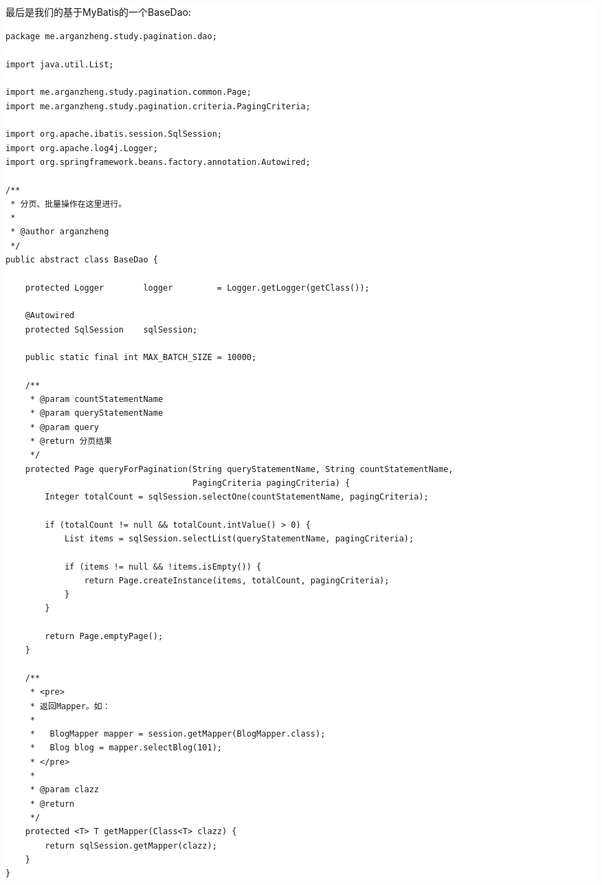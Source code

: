 最后是我们的基于MyBatis的一个BaseDao:


	package me.arganzheng.study.pagination.dao;

	import java.util.List;

	import me.arganzheng.study.pagination.common.Page;
	import me.arganzheng.study.pagination.criteria.PagingCriteria;

	import org.apache.ibatis.session.SqlSession;
	import org.apache.log4j.Logger;
	import org.springframework.beans.factory.annotation.Autowired;

	/**
	 * 分页、批量操作在这里进行。
	 * 
	 * @author arganzheng
	 */
	public abstract class BaseDao {

	    protected Logger        logger         = Logger.getLogger(getClass());

	    @Autowired
	    protected SqlSession    sqlSession;

	    public static final int MAX_BATCH_SIZE = 10000;

	    /**
	     * @param countStatementName
	     * @param queryStatementName
	     * @param query
	     * @return 分页结果
	     */
	    protected Page queryForPagination(String queryStatementName, String countStatementName,
	                                      PagingCriteria pagingCriteria) {
	        Integer totalCount = sqlSession.selectOne(countStatementName, pagingCriteria);

	        if (totalCount != null && totalCount.intValue() > 0) {
	            List items = sqlSession.selectList(queryStatementName, pagingCriteria);

	            if (items != null && !items.isEmpty()) {
	                return Page.createInstance(items, totalCount, pagingCriteria);
	            }
	        }

	        return Page.emptyPage();
	    }

	    /**
	     * <pre>
	     * 返回Mapper。如：
	     * 
	     *   BlogMapper mapper = session.getMapper(BlogMapper.class); 
	     *   Blog blog = mapper.selectBlog(101);
	     * </pre>
	     * 
	     * @param clazz
	     * @return
	     */
	    protected <T> T getMapper(Class<T> clazz) {
	        return sqlSession.getMapper(clazz);
	    }
	}
